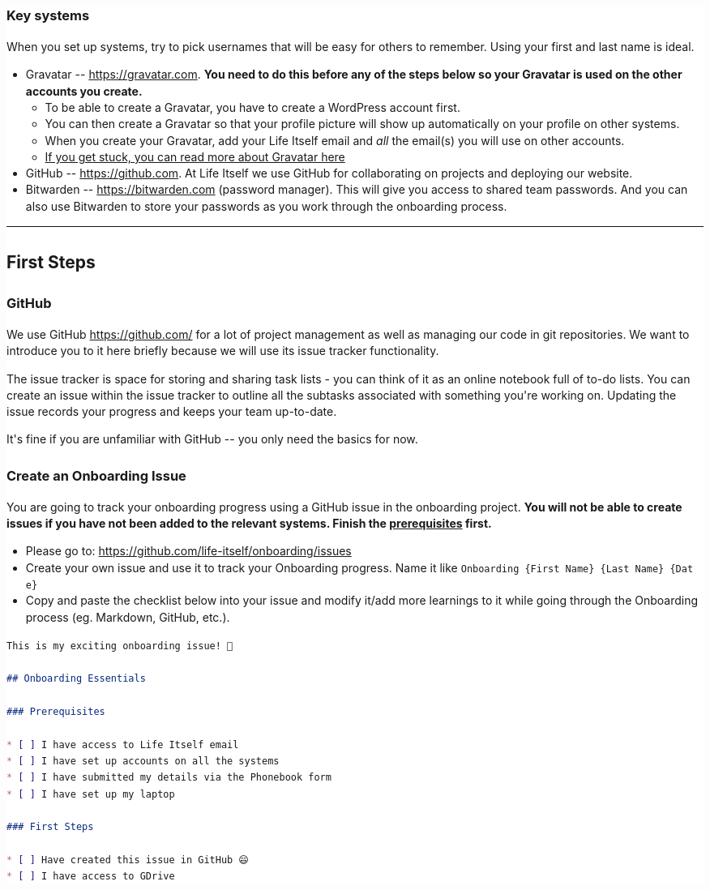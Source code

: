 [phonebook]: https://docs.google.com/forms/d/e/1FAIpQLSfgK-NrAkplGwO5OIPKfO3Gjyh0332aJaL0zwobk2qc4-lCLA/viewform?usp=sf_link
[laptop]: https://playbook.datopian.com/laptop-setup/

### Key systems

When you set up systems, try to pick usernames that will be easy for others to remember. Using your first and last name is ideal.

* Gravatar -- https://gravatar.com. **You need to do this before any of the steps below so your Gravatar is used on the other accounts you create.** 
  * To be able to create a Gravatar, you have to create a WordPress account first. 
  * You can then create a Gravatar so that your profile picture will show up automatically on your profile on other systems. 
  * When you create your Gravatar, add your Life Itself email and *all* the email(s) you will use on other accounts.
  * [If you get stuck, you can read more about Gravatar here](https://wordpress.com/support/gravatars/)
* GitHub -- https://github.com. At Life Itself we use GitHub for collaborating on projects and deploying our website. 
* Bitwarden -- https://bitwarden.com (password manager). This will give you access to shared team passwords. And you can also use Bitwarden to store your passwords as you work through the onboarding process.

---

## First Steps

### GitHub

We use GitHub https://github.com/ for a lot of project management as well as managing our code in git repositories. We want to introduce you to it here briefly because we will use its issue tracker functionality.

The issue tracker is space for storing and sharing task lists - you can think of it as an online notebook full of to-do lists. You can create an issue within the issue tracker to outline all the subtasks associated with something you're working on. Updating the issue records your progress and keeps your team up-to-date.

It's fine if you are unfamiliar with GitHub -- you only need the basics for now.

### Create an Onboarding Issue

You are going to track your onboarding progress using a GitHub issue in the onboarding project. **You will not be able to create issues if you have not been added to the relevant systems. Finish the [prerequisites](#prerequisites) first.**

* Please go to: https://github.com/life-itself/onboarding/issues
* Create your own issue and use it to track your Onboarding progress. Name it like `Onboarding {First Name} {Last Name} {Date}`
* Copy and paste the checklist below into your issue and modify it/add more learnings to it while going through the Onboarding process (eg. Markdown, GitHub, etc.).

```md
This is my exciting onboarding issue! 🌱

## Onboarding Essentials

### Prerequisites

* [ ] I have access to Life Itself email
* [ ] I have set up accounts on all the systems
* [ ] I have submitted my details via the Phonebook form
* [ ] I have set up my laptop

### First Steps

* [ ] Have created this issue in GitHub 😄
* [ ] I have access to GDrive
```